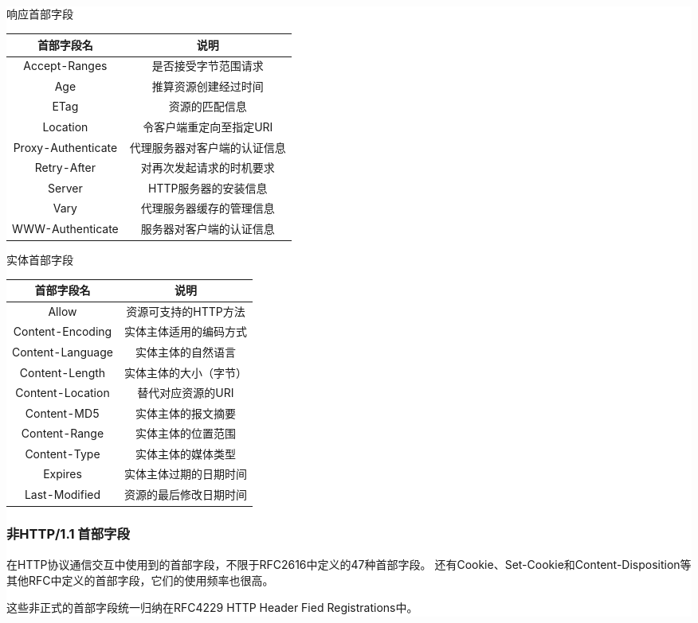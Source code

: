 
响应首部字段

|首部字段名|说明|
|:-:|:-:|
|Accept-Ranges|是否接受字节范围请求|
|Age|推算资源创建经过时间|
|ETag|资源的匹配信息|
|Location|令客户端重定向至指定URI|
|Proxy-Authenticate|代理服务器对客户端的认证信息|
|Retry-After|对再次发起请求的时机要求|
|Server|HTTP服务器的安装信息|
|Vary|代理服务器缓存的管理信息|
|WWW-Authenticate|服务器对客户端的认证信息|


实体首部字段

|首部字段名|说明|
|:-:|:-:|
|Allow|资源可支持的HTTP方法|
|Content-Encoding|实体主体适用的编码方式|
|Content-Language|实体主体的自然语言|
|Content-Length|实体主体的大小（字节）|
|Content-Location|替代对应资源的URI|
|Content-MD5|实体主体的报文摘要|
|Content-Range|实体主体的位置范围|
|Content-Type|实体主体的媒体类型|
|Expires|实体主体过期的日期时间|
|Last-Modified|资源的最后修改日期时间|

### 非HTTP/1.1 首部字段

在HTTP协议通信交互中使用到的首部字段，不限于RFC2616中定义的47种首部字段。
还有Cookie、Set-Cookie和Content-Disposition等其他RFC中定义的首部字段，它们的使用频率也很高。

这些非正式的首部字段统一归纳在RFC4229 HTTP Header Fied Registrations中。
